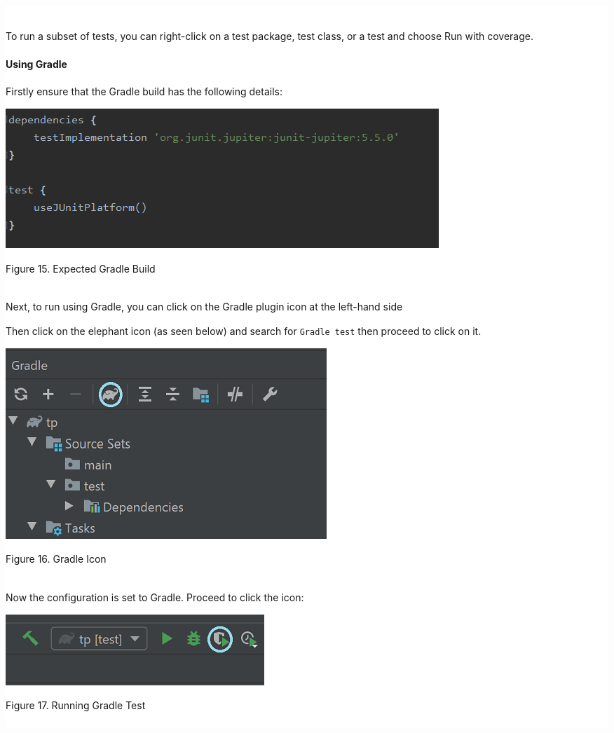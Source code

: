 <br>


To run a subset of tests, you can right-click on a test package, test class, or a test and choose Run with coverage.

#### Using Gradle

Firstly ensure that the Gradle build has the following details: 

![Gradle_build](../images/gradleBuild.PNG)
<div class="this">Figure 15. Expected Gradle Build </div>
<br>

Next, to run using Gradle, you can click on the Gradle plugin icon at the left-hand side

Then click on the elephant icon (as seen below) and search for `Gradle test` then proceed to click on it.

![elephant_icon](../images/elephantIcon.PNG)
<div class="this">Figure 16. Gradle Icon</div>
<br>

Now the configuration is set to Gradle. Proceed to click the icon:

![Gradle_run_test](../images/gradleRunTest.PNG)
<div class="this">Figure 17. Running Gradle Test</div>
<br>

